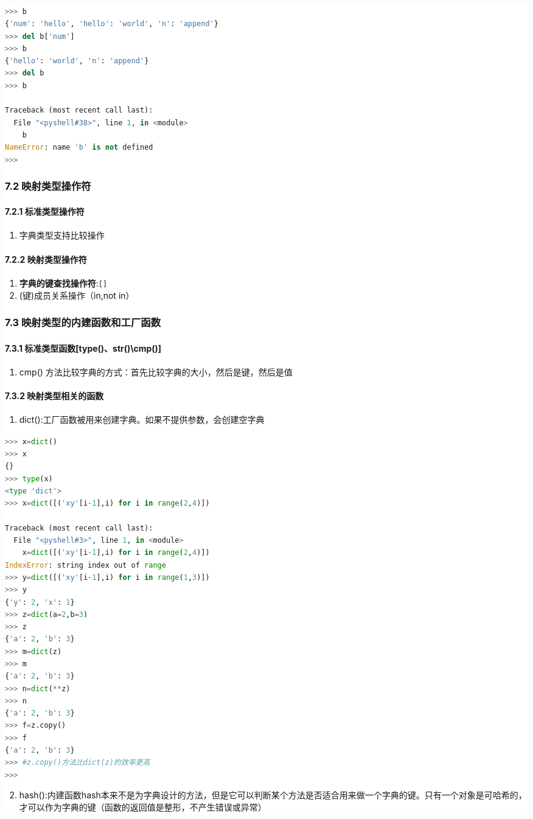 ``` python
>>> b
{'num': 'hello', 'hello': 'world', 'n': 'append'}
>>> del b['num']
>>> b
{'hello': 'world', 'n': 'append'}
>>> del b
>>> b

Traceback (most recent call last):
  File "<pyshell#38>", line 1, in <module>
    b
NameError: name 'b' is not defined
>>> 
```



### 7.2 映射类型操作符
#### 7.2.1 标准类型操作符
1. 字典类型支持比较操作
#### 7.2.2 映射类型操作符
1. **字典的键查找操作符**:`[]`
2. (键)成员关系操作（in,not in）
### 7.3 映射类型的内建函数和工厂函数
#### 7.3.1 标准类型函数[type()、str()\cmp()]
1. cmp() 方法比较字典的方式：首先比较字典的大小，然后是键，然后是值
#### 7.3.2 映射类型相关的函数
1. dict():工厂函数被用来创建字典。如果不提供参数，会创建空字典

``` python
>>> x=dict()
>>> x
{}
>>> type(x)
<type 'dict'>
>>> x=dict([('xy'[i-1],i) for i in range(2,4)])

Traceback (most recent call last):
  File "<pyshell#3>", line 1, in <module>
    x=dict([('xy'[i-1],i) for i in range(2,4)])
IndexError: string index out of range
>>> y=dict([('xy'[i-1],i) for i in range(1,3)])
>>> y
{'y': 2, 'x': 1}
>>> z=dict(a=2,b=3)
>>> z
{'a': 2, 'b': 3}
>>> m=dict(z)
>>> m
{'a': 2, 'b': 3}
>>> n=dict(**z)
>>> n
{'a': 2, 'b': 3}
>>> f=z.copy()
>>> f
{'a': 2, 'b': 3}
>>> #z.copy()方法比dict(z)的效率更高
>>> 
```
2. hash():内建函数hash本来不是为字典设计的方法，但是它可以判断某个方法是否适合用来做一个字典的键。只有一个对象是可哈希的，才可以作为字典的键（函数的返回值是整形，不产生错误或异常）
